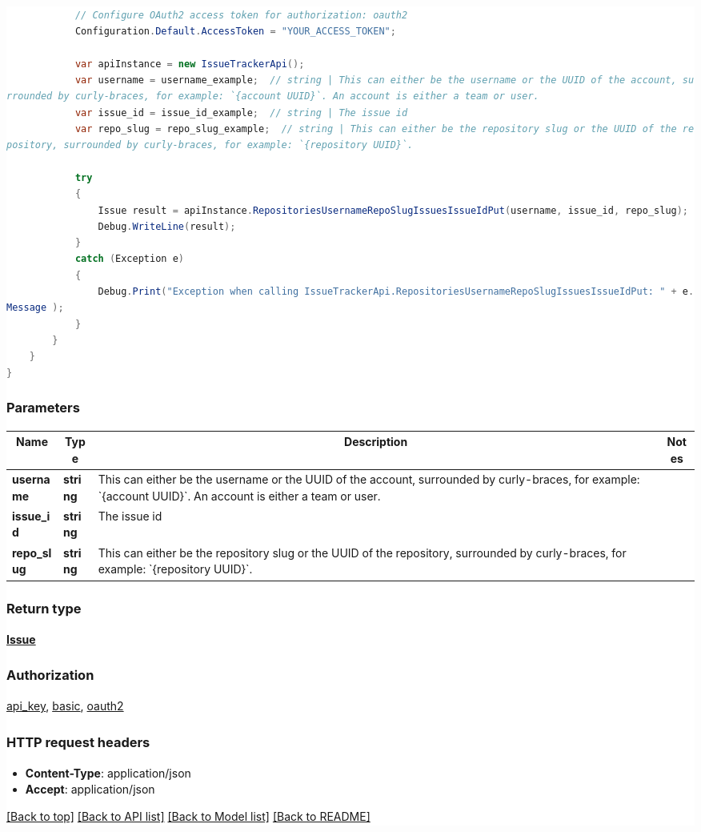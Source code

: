 ```csharp
            // Configure OAuth2 access token for authorization: oauth2
            Configuration.Default.AccessToken = "YOUR_ACCESS_TOKEN";

            var apiInstance = new IssueTrackerApi();
            var username = username_example;  // string | This can either be the username or the UUID of the account, surrounded by curly-braces, for example: `{account UUID}`. An account is either a team or user. 
            var issue_id = issue_id_example;  // string | The issue id
            var repo_slug = repo_slug_example;  // string | This can either be the repository slug or the UUID of the repository, surrounded by curly-braces, for example: `{repository UUID}`. 

            try
            {
                Issue result = apiInstance.RepositoriesUsernameRepoSlugIssuesIssueIdPut(username, issue_id, repo_slug);
                Debug.WriteLine(result);
            }
            catch (Exception e)
            {
                Debug.Print("Exception when calling IssueTrackerApi.RepositoriesUsernameRepoSlugIssuesIssueIdPut: " + e.Message );
            }
        }
    }
}
```

### Parameters

Name | Type | Description  | Notes
------------- | ------------- | ------------- | -------------
 **username** | **string**| This can either be the username or the UUID of the account, surrounded by curly-braces, for example: &#x60;{account UUID}&#x60;. An account is either a team or user.  | 
 **issue_id** | **string**| The issue id | 
 **repo_slug** | **string**| This can either be the repository slug or the UUID of the repository, surrounded by curly-braces, for example: &#x60;{repository UUID}&#x60;.  | 

### Return type

[**Issue**](Issue.md)

### Authorization

[api_key](../README.md#api_key), [basic](../README.md#basic), [oauth2](../README.md#oauth2)

### HTTP request headers

 - **Content-Type**: application/json
 - **Accept**: application/json

[[Back to top]](#) [[Back to API list]](../README.md#documentation-for-api-endpoints) [[Back to Model list]](../README.md#documentation-for-models) [[Back to README]](../README.md)
